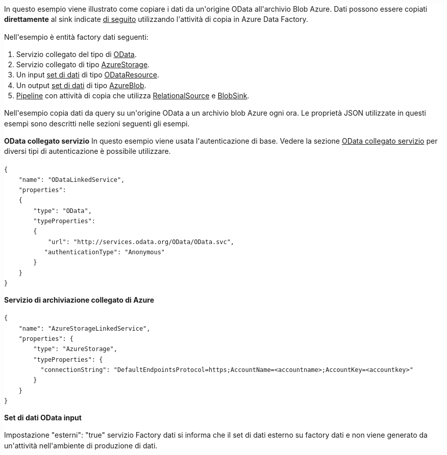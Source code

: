 In questo esempio viene illustrato come copiare i dati da un'origine OData all'archivio Blob Azure. Dati possono essere copiati **direttamente** al sink indicate [di seguito](data-factory-data-movement-activities.md#supported-data-stores) utilizzando l'attività di copia in Azure Data Factory.  
 
Nell'esempio è entità factory dati seguenti:

1.  Servizio collegato del tipo di [OData](#odata-linked-service-properties).
2.  Servizio collegato di tipo [AzureStorage](data-factory-azure-blob-connector.md#azure-storage-linked-service-properties).
3.  Un input [set di dati](data-factory-create-datasets.md) di tipo [ODataResource](#odata-dataset-type-properties).
4.  Un output [set di dati](data-factory-create-datasets.md) di tipo [AzureBlob](data-factory-azure-blob-connector.md#azure-blob-dataset-type-properties).
4.  [Pipeline](data-factory-create-pipelines.md) con attività di copia che utilizza [RelationalSource](#odata-copy-activity-type-properties) e [BlobSink](data-factory-azure-blob-connector.md#azure-blob-copy-activity-type-properties).

Nell'esempio copia dati da query su un'origine OData a un archivio blob Azure ogni ora. Le proprietà JSON utilizzate in questi esempi sono descritti nelle sezioni seguenti gli esempi. 

**OData collegato servizio** In questo esempio viene usata l'autenticazione di base. Vedere la sezione [OData collegato servizio](#odata-linked-service-properties) per diversi tipi di autenticazione è possibile utilizzare. 

    {
        "name": "ODataLinkedService",
        "properties": 
        {
            "type": "OData",
            "typeProperties": 
            {
                "url": "http://services.odata.org/OData/OData.svc",
               "authenticationType": "Anonymous"
            }
        }
    }


**Servizio di archiviazione collegato di Azure**

    {
        "name": "AzureStorageLinkedService",
        "properties": {
            "type": "AzureStorage",
            "typeProperties": {
              "connectionString": "DefaultEndpointsProtocol=https;AccountName=<accountname>;AccountKey=<accountkey>"
            }
        }
    }

**Set di dati OData input**

Impostazione "esterni": "true" servizio Factory dati si informa che il set di dati esterno su factory dati e non viene generato da un'attività nell'ambiente di produzione di dati.
    
